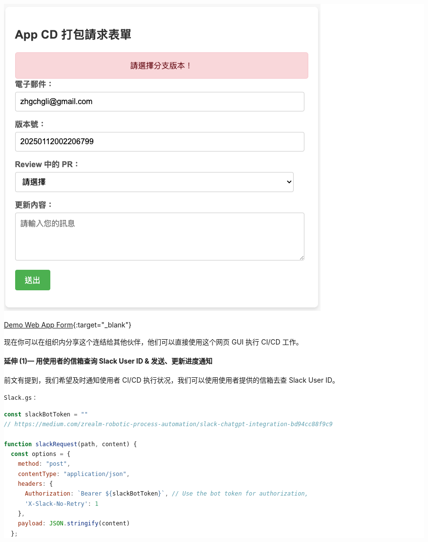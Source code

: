 ![[Demo Web App Form](https://script.google.com/macros/s/AKfycbw8SuK7lLLMdY86y3jxMJyzXqa5tdxJryRnteOnNi-lK--j6CmKYXj7UuU58DiS0NSVvA/exec){:target="_blank"}](/assets/4cb4437818f2/1*9aaNeemezNPRlSgbLFrseA.png)



[Demo Web App Form](https://script.google.com/macros/s/AKfycbw8SuK7lLLMdY86y3jxMJyzXqa5tdxJryRnteOnNi-lK--j6CmKYXj7UuU58DiS0NSVvA/exec){:target="_blank"}



现在你可以在组织内分享这个连结给其他伙伴，他们可以直接使用这个网页 GUI 执行 CI/CD 工作。



#### 延伸 (1)— 用使用者的信箱查询 Slack User ID & 发送、更新进度通知



前文有提到，我们希望及时通知使用者 CI/CD 执行状况，我们可以使用使用者提供的信箱去查 Slack User ID。



`Slack.gs：`



```javascript
const slackBotToken = ""
// https://medium.com/zrealm-robotic-process-automation/slack-chatgpt-integration-bd94cc88f9c9

function slackRequest(path, content) {
  const options = {
    method: "post",
    contentType: "application/json",
    headers: {
      Authorization: `Bearer ${slackBotToken}`, // Use the bot token for authorization,
      'X-Slack-No-Retry': 1
    },
    payload: JSON.stringify(content)
  };

```